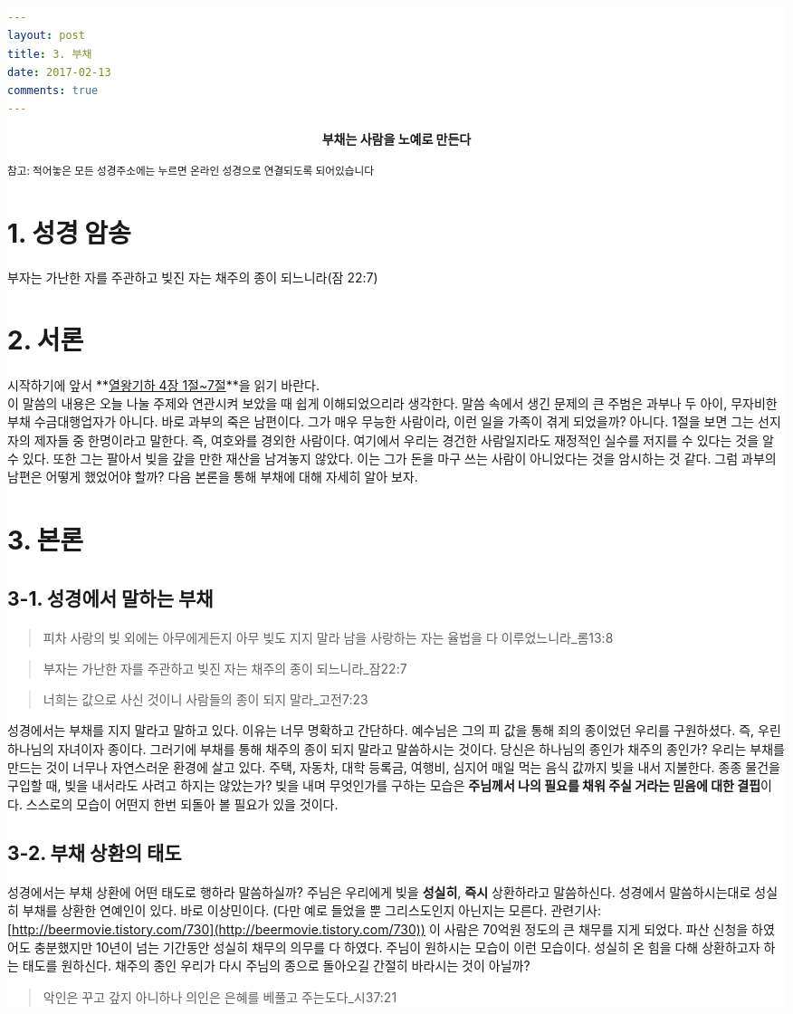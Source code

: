```yaml
---
layout: post
title: 3. 부채
date: 2017-02-13
comments: true
---
```


<center><strong>부채는 사람을 노예로 만든다</strong></center>

<small> 참고: 적어놓은 모든 성경주소에는 누르면 온라인 성경으로 연결되도록 되어있습니다</small>

# 1. 성경 암송
부자는 가난한 자를 주관하고 빚진 자는 채주의 종이 되느니라(잠 22:7)

# 2. 서론
시작하기에 앞서 **[열왕기하 4장 1절~7절](https://goo.gl/xmOGso)**을 읽기 바란다. <br>
이 말씀의 내용은 오늘 나눌 주제와 연관시켜 보았을 때 쉽게 이해되었으리라 생각한다. 말씀 속에서 생긴 문제의 큰 주범은 과부나 두 아이,
무자비한 부채 수금대행업자가 아니다. 바로 과부의 죽은 남편이다. 그가 매우 무능한 사람이라, 이런 일을 가족이 겪게 되었을까? 아니다.
1절을 보면 그는 선지자의 제자들 중 한명이라고 말한다. 즉, 여호와를 경외한 사람이다. 여기에서 우리는 경건한 사람일지라도 재정적인 실수를
저지를 수 있다는 것을 알 수 있다. 또한 그는 팔아서 빚을 갚을 만한 재산을 남겨놓지 않았다. 이는 그가 돈을 마구 쓰는 사람이 아니었다는
것을 암시하는 것 같다. 그럼 과부의 남편은 어떻게 했었어야 할까? 다음 본론을 통해 부채에 대해 자세히 알아 보자.

# 3. 본론

## 3-1. 성경에서 말하는 부채

> 피차 사랑의 빚 외에는 아무에게든지 아무 빚도 지지 말라 남을 사랑하는 자는 율법을 다 이루었느니라_롬13:8

> 부자는 가난한 자를 주관하고 빚진 자는 채주의 종이 되느니라_잠22:7

> 너희는 값으로 사신 것이니 사람들의 종이 되지 말라_고전7:23

성경에서는 부채를 지지 말라고 말하고 있다. 이유는 너무 명확하고 간단하다. 예수님은 그의 피 값을 통해 죄의 종이었던 우리를 구원하셨다. 
즉, 우린 하나님의 자녀이자 종이다. 그러기에 부채를 통해 채주의 종이 되지 말라고 말씀하시는 것이다. 당신은 하나님의 종인가 채주의 종인가?
우리는 부채를 만드는 것이 너무나 자연스러운 환경에 살고 있다. 주택, 자동차, 대학 등록금, 여행비, 심지어 매일 먹는 음식 값까지 빚을 내서 지불한다.
종종 물건을 구입할 때, 빚을 내서라도 사려고 하지는 않았는가? 빚을 내며 무엇인가를 구하는 모습은 **주님께서 나의 필요를 채워 주실 거라는 믿음에 대한
결핍**이다. 스스로의 모습이 어떤지 한번 되돌아 볼 필요가 있을 것이다.

## 3-2. 부채 상환의 태도
성경에서는 부채 상환에 어떤 태도로 행하라 말씀하실까? 주님은 우리에게 빚을 **성실히**, **즉시** 상환하라고 말씀하신다.
성경에서 말씀하시는대로 성실히 부채를 상환한 연예인이 있다. 바로 이상민이다. (다만 예로 들었을 뿐 그리스도인지 아닌지는 모른다. 관련기사: [http://beermovie.tistory.com/730](http://beermovie.tistory.com/730))
이 사람은 70억원 정도의 큰 채무를 지게 되었다. 파산 신청을 하였어도 충분했지만 10년이 넘는 기간동안 성실히 채무의 의무를 다 하였다.
주님이 원하시는 모습이 이런 모습이다. 성실히 온 힘을 다해 상환하고자 하는 태도를 원하신다. 채주의 종인 우리가 다시 주님의
종으로 돌아오길 간절히 바라시는 것이 아닐까?

> 악인은 꾸고 갚지 아니하나 의인은 은혜를 베풀고 주는도다_시37:21
